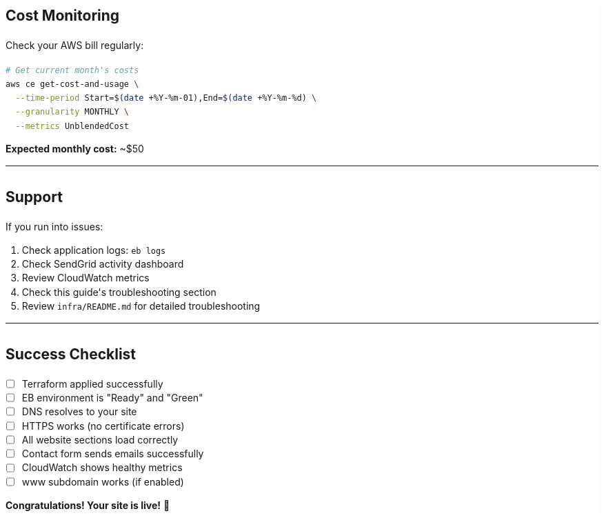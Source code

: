 
## Cost Monitoring

Check your AWS bill regularly:

```bash
# Get current month's costs
aws ce get-cost-and-usage \
  --time-period Start=$(date +%Y-%m-01),End=$(date +%Y-%m-%d) \
  --granularity MONTHLY \
  --metrics UnblendedCost
```

**Expected monthly cost:** ~$50

---

## Support

If you run into issues:

1. Check application logs: `eb logs`
2. Check SendGrid activity dashboard
3. Review CloudWatch metrics
4. Check this guide's troubleshooting section
5. Review `infra/README.md` for detailed troubleshooting

---

## Success Checklist

- [ ] Terraform applied successfully
- [ ] EB environment is "Ready" and "Green"
- [ ] DNS resolves to your site
- [ ] HTTPS works (no certificate errors)
- [ ] All website sections load correctly
- [ ] Contact form sends emails successfully
- [ ] CloudWatch shows healthy metrics
- [ ] www subdomain works (if enabled)

**Congratulations! Your site is live!** 🎉
